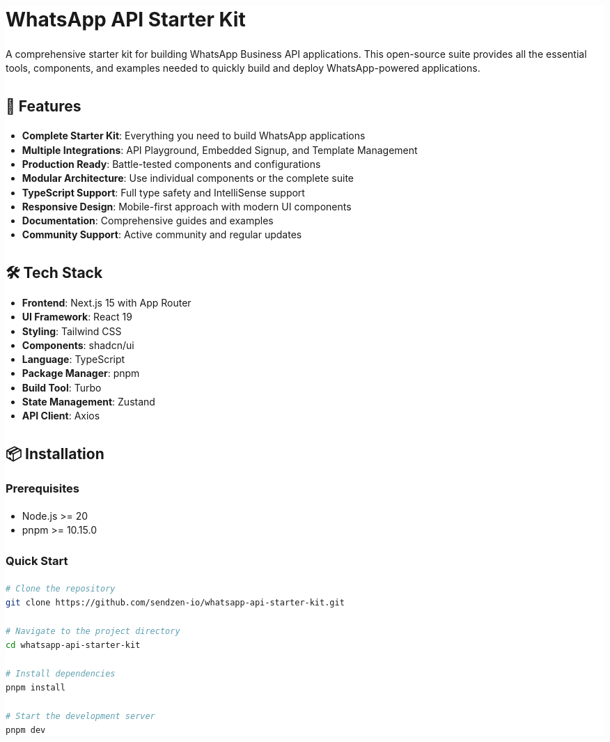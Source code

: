 # WhatsApp API Starter Kit

A comprehensive starter kit for building WhatsApp Business API applications. This open-source suite provides all the essential tools, components, and examples needed to quickly build and deploy WhatsApp-powered applications.

## 🚀 Features

- **Complete Starter Kit**: Everything you need to build WhatsApp applications
- **Multiple Integrations**: API Playground, Embedded Signup, and Template Management
- **Production Ready**: Battle-tested components and configurations
- **Modular Architecture**: Use individual components or the complete suite
- **TypeScript Support**: Full type safety and IntelliSense support
- **Responsive Design**: Mobile-first approach with modern UI components
- **Documentation**: Comprehensive guides and examples
- **Community Support**: Active community and regular updates

## 🛠️ Tech Stack

- **Frontend**: Next.js 15 with App Router
- **UI Framework**: React 19
- **Styling**: Tailwind CSS
- **Components**: shadcn/ui
- **Language**: TypeScript
- **Package Manager**: pnpm
- **Build Tool**: Turbo
- **State Management**: Zustand
- **API Client**: Axios

## 📦 Installation

### Prerequisites

- Node.js >= 20
- pnpm >= 10.15.0

### Quick Start

```bash
# Clone the repository
git clone https://github.com/sendzen-io/whatsapp-api-starter-kit.git

# Navigate to the project directory
cd whatsapp-api-starter-kit

# Install dependencies
pnpm install

# Start the development server
pnpm dev
```
